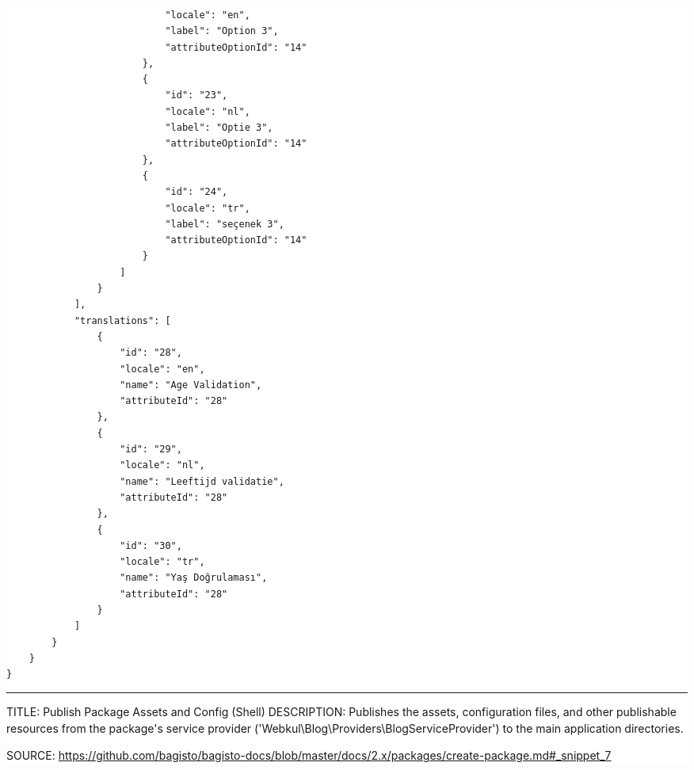 ```
                            "locale": "en",
                            "label": "Option 3",
                            "attributeOptionId": "14"
                        },
                        {
                            "id": "23",
                            "locale": "nl",
                            "label": "Optie 3",
                            "attributeOptionId": "14"
                        },
                        {
                            "id": "24",
                            "locale": "tr",
                            "label": "seçenek 3",
                            "attributeOptionId": "14"
                        }
                    ]
                }
            ],
            "translations": [
                {
                    "id": "28",
                    "locale": "en",
                    "name": "Age Validation",
                    "attributeId": "28"
                },
                {
                    "id": "29",
                    "locale": "nl",
                    "name": "Leeftijd validatie",
                    "attributeId": "28"
                },
                {
                    "id": "30",
                    "locale": "tr",
                    "name": "Yaş Doğrulaması",
                    "attributeId": "28"
                }
            ]
        }
    }
}
```

----------------------------------------

TITLE: Publish Package Assets and Config (Shell)
DESCRIPTION: Publishes the assets, configuration files, and other publishable resources from the package's service provider ('Webkul\Blog\Providers\BlogServiceProvider') to the main application directories.

SOURCE: https://github.com/bagisto/bagisto-docs/blob/master/docs/2.x/packages/create-package.md#_snippet_7
